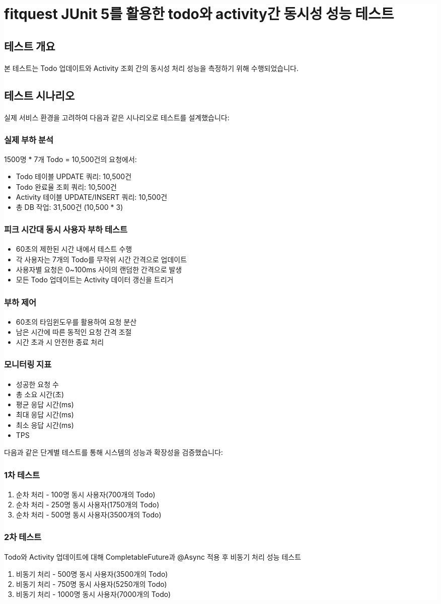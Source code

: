 # fitquest JUnit 5를 활용한 todo와 activity간 동시성 성능 테스트

## 테스트 개요

본 테스트는 Todo 업데이트와 Activity 조회 간의 동시성 처리 성능을 측정하기 위해 수행되었습니다.

## 테스트 시나리오

실제 서비스 환경을 고려하여 다음과 같은 시나리오로 테스트를 설계했습니다:

### 실제 부하 분석
1500명 * 7개 Todo = 10,500건의 요청에서:

   - Todo 테이블 UPDATE 쿼리: 10,500건
   - Todo 완료율 조회 쿼리: 10,500건
   - Activity 테이블 UPDATE/INSERT 쿼리: 10,500건
   - 총 DB 작업: 31,500건 (10,500 * 3)

### 피크 시간대 동시 사용자 부하 테스트
- 60초의 제한된 시간 내에서 테스트 수행
- 각 사용자는 7개의 Todo를 무작위 시간 간격으로 업데이트
- 사용자별 요청은 0~100ms 사이의 랜덤한 간격으로 발생
- 모든 Todo 업데이트는 Activity 데이터 갱신을 트리거

### 부하 제어
- 60초의 타임윈도우를 활용하여 요청 분산
- 남은 시간에 따른 동적인 요청 간격 조절
- 시간 초과 시 안전한 종료 처리

### 모니터링 지표
- 성공한 요청 수
- 총 소요 시간(초)
- 평균 응답 시간(ms)
- 최대 응답 시간(ms)
- 최소 응답 시간(ms)
- TPS

다음과 같은 단계별 테스트를 통해 시스템의 성능과 확장성을 검증했습니다:

### 1차 테스트

1. 순차 처리 - 100명 동시 사용자(700개의 Todo)
2. 순차 처리 - 250명 동시 사용자(1750개의 Todo)  
3. 순차 처리 - 500명 동시 사용자(3500개의 Todo)

### 2차 테스트
Todo와 Activity 업데이트에 대해 CompletableFuture과 @Async 적용 후 비동기 처리 성능 테스트

1. 비동기 처리 - 500명 동시 사용자(3500개의 Todo)
2. 비동기 처리 - 750명 동시 사용자(5250개의 Todo)
3. 비동기 처리 - 1000명 동시 사용자(7000개의 Todo)
